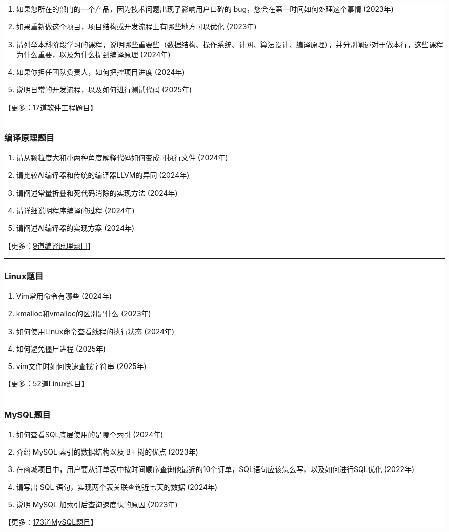 1. 如果您所在的部门的一个产品，因为技术问题出现了影响用户口碑的 bug，您会在第一时间如何处理这个事情 (2023年) 

2. 如果重新做这个项目，项目结构或开发流程上有哪些地方可以优化 (2023年) 

3. 请列举本科阶段学习的课程，说明哪些重要些（数据结构、操作系统、计网、算法设计、编译原理），并分别阐述对于做本行，这些课程为什么重要，以及为什么提到编译原理 (2024年) 

4. 如果你担任团队负责人，如何把控项目进度 (2024年) 

5. 说明日常的开发流程，以及如何进行测试代码 (2025年) 

【更多：[17道软件工程题目](https://www.bagujing.com/companies)】


---

### 编译原理题目

1. 请从颗粒度大和小两种角度解释代码如何变成可执行文件 (2024年) 

2. 请比较AI编译器和传统的编译器LLVM的异同 (2024年) 

3. 请阐述常量折叠和死代码消除的实现方法 (2024年) 

4. 请详细说明程序编译的过程 (2024年) 

5. 请阐述AI编译器的实现方案 (2024年) 

【更多：[9道编译原理题目](https://www.bagujing.com/companies)】


---

### Linux题目

1. Vim常用命令有哪些 (2024年) 

2. kmalloc和vmalloc的区别是什么 (2023年) 

3. 如何使用Linux命令查看线程的执行状态 (2024年) 

4. 如何避免僵尸进程 (2025年) 

5. vim文件时如何快速查找字符串 (2025年) 

【更多：[52道Linux题目](https://www.bagujing.com/companies)】


---

### MySQL题目

1. 如何查看SQL底层使用的是哪个索引 (2024年) 

2. 介绍 MySQL 索引的数据结构以及 B+ 树的优点 (2023年) 

3. 在商城项目中，用户要从订单表中按时间顺序查询他最近的10个订单，SQL语句应该怎么写，以及如何进行SQL优化 (2022年) 

4. 请写出 SQL 语句，实现两个表关联查询近七天的数据 (2024年) 

5. 说明 MySQL 加索引后查询速度快的原因 (2023年) 

【更多：[173道MySQL题目](https://www.bagujing.com/companies)】
